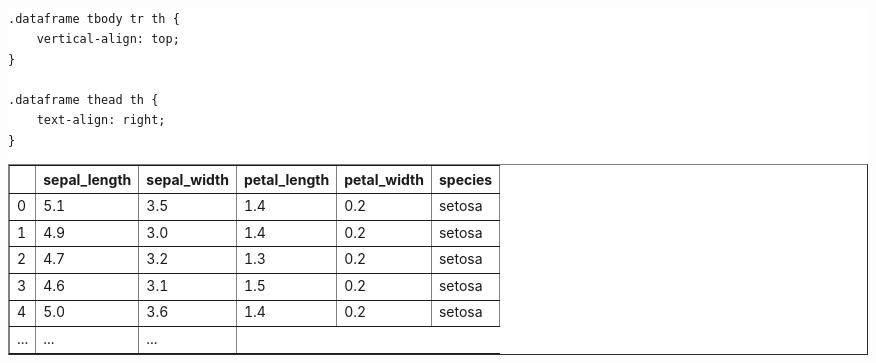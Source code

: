     .dataframe tbody tr th {
        vertical-align: top;
    }

    .dataframe thead th {
        text-align: right;
    }
</style>
<table border="1" class="dataframe">
  <thead>
    <tr style="text-align: right;">
      <th></th>
      <th>sepal_length</th>
      <th>sepal_width</th>
      <th>petal_length</th>
      <th>petal_width</th>
      <th>species</th>
    </tr>
  </thead>
  <tbody>
    <tr>
      <td>0</td>
      <td>5.1</td>
      <td>3.5</td>
      <td>1.4</td>
      <td>0.2</td>
      <td>setosa</td>
    </tr>
    <tr>
      <td>1</td>
      <td>4.9</td>
      <td>3.0</td>
      <td>1.4</td>
      <td>0.2</td>
      <td>setosa</td>
    </tr>
    <tr>
      <td>2</td>
      <td>4.7</td>
      <td>3.2</td>
      <td>1.3</td>
      <td>0.2</td>
      <td>setosa</td>
    </tr>
    <tr>
      <td>3</td>
      <td>4.6</td>
      <td>3.1</td>
      <td>1.5</td>
      <td>0.2</td>
      <td>setosa</td>
    </tr>
    <tr>
      <td>4</td>
      <td>5.0</td>
      <td>3.6</td>
      <td>1.4</td>
      <td>0.2</td>
      <td>setosa</td>
    </tr>
    <tr>
      <td>...</td>
      <td>...</td>
      <td>...</td>